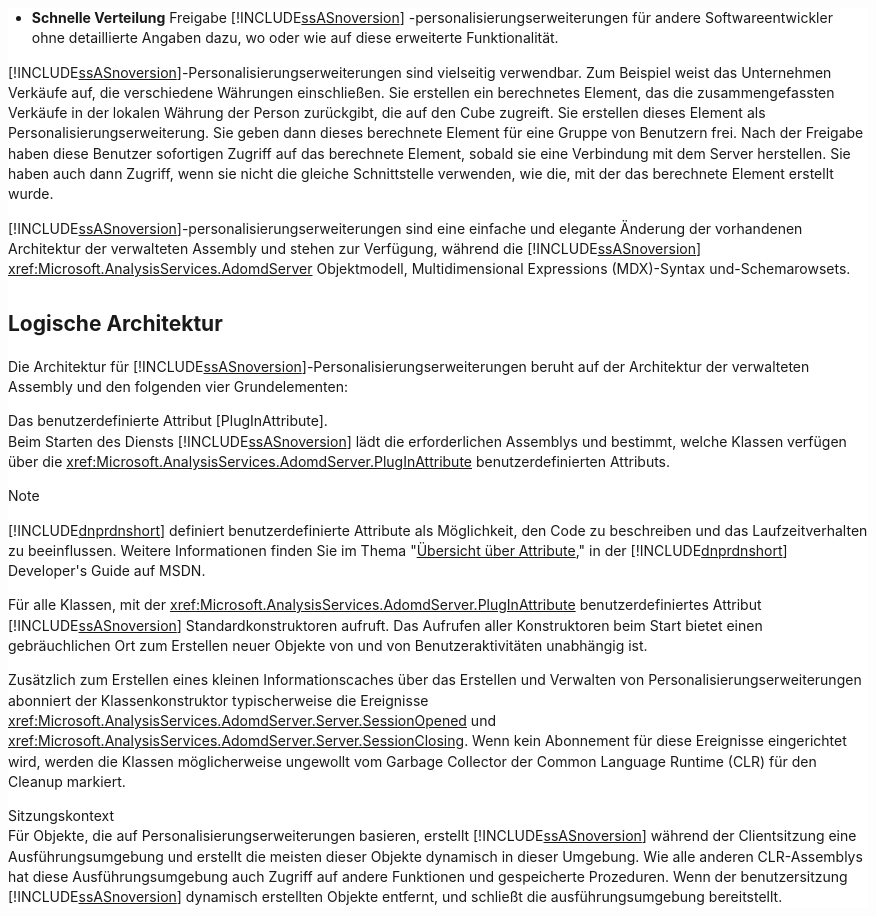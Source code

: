 -   **Schnelle Verteilung** Freigabe [!INCLUDE[ssASnoversion](../../../includes/ssasnoversion-md.md)] -personalisierungserweiterungen für andere Softwareentwickler ohne detaillierte Angaben dazu, wo oder wie auf diese erweiterte Funktionalität.  
  
 [!INCLUDE[ssASnoversion](../../../includes/ssasnoversion-md.md)]-Personalisierungserweiterungen sind vielseitig verwendbar. Zum Beispiel weist das Unternehmen Verkäufe auf, die verschiedene Währungen einschließen. Sie erstellen ein berechnetes Element, das die zusammengefassten Verkäufe in der lokalen Währung der Person zurückgibt, die auf den Cube zugreift. Sie erstellen dieses Element als Personalisierungserweiterung. Sie geben dann dieses berechnete Element für eine Gruppe von Benutzern frei. Nach der Freigabe haben diese Benutzer sofortigen Zugriff auf das berechnete Element, sobald sie eine Verbindung mit dem Server herstellen. Sie haben auch dann Zugriff, wenn sie nicht die gleiche Schnittstelle verwenden, wie die, mit der das berechnete Element erstellt wurde.  
  
 [!INCLUDE[ssASnoversion](../../../includes/ssasnoversion-md.md)]-personalisierungserweiterungen sind eine einfache und elegante Änderung der vorhandenen Architektur der verwalteten Assembly und stehen zur Verfügung, während die [!INCLUDE[ssASnoversion](../../../includes/ssasnoversion-md.md)] <xref:Microsoft.AnalysisServices.AdomdServer> Objektmodell, Multidimensional Expressions (MDX)-Syntax und-Schemarowsets.  
  
## <a name="logical-architecture"></a>Logische Architektur  
 Die Architektur für [!INCLUDE[ssASnoversion](../../../includes/ssasnoversion-md.md)]-Personalisierungserweiterungen beruht auf der Architektur der verwalteten Assembly und den folgenden vier Grundelementen:  
  
 Das benutzerdefinierte Attribut [PlugInAttribute].  
 Beim Starten des Diensts [!INCLUDE[ssASnoversion](../../../includes/ssasnoversion-md.md)] lädt die erforderlichen Assemblys und bestimmt, welche Klassen verfügen über die <xref:Microsoft.AnalysisServices.AdomdServer.PlugInAttribute> benutzerdefinierten Attributs.  
  
> [!NOTE]  
>  [!INCLUDE[dnprdnshort](../../../includes/dnprdnshort-md.md)] definiert benutzerdefinierte Attribute als Möglichkeit, den Code zu beschreiben und das Laufzeitverhalten zu beeinflussen. Weitere Informationen finden Sie im Thema "[Übersicht über Attribute](http://go.microsoft.com/fwlink/?LinkId=82929)," in der [!INCLUDE[dnprdnshort](../../../includes/dnprdnshort-md.md)] Developer's Guide auf MSDN.  
  
 Für alle Klassen, mit der <xref:Microsoft.AnalysisServices.AdomdServer.PlugInAttribute> benutzerdefiniertes Attribut [!INCLUDE[ssASnoversion](../../../includes/ssasnoversion-md.md)] Standardkonstruktoren aufruft. Das Aufrufen aller Konstruktoren beim Start bietet einen gebräuchlichen Ort zum Erstellen neuer Objekte von und von Benutzeraktivitäten unabhängig ist.  
  
 Zusätzlich zum Erstellen eines kleinen Informationscaches über das Erstellen und Verwalten von Personalisierungserweiterungen abonniert der Klassenkonstruktor typischerweise die Ereignisse <xref:Microsoft.AnalysisServices.AdomdServer.Server.SessionOpened> und <xref:Microsoft.AnalysisServices.AdomdServer.Server.SessionClosing>. Wenn kein Abonnement für diese Ereignisse eingerichtet wird, werden die Klassen möglicherweise ungewollt vom Garbage Collector der Common Language Runtime (CLR) für den Cleanup markiert.  
  
 Sitzungskontext  
 Für Objekte, die auf Personalisierungserweiterungen basieren, erstellt [!INCLUDE[ssASnoversion](../../../includes/ssasnoversion-md.md)] während der Clientsitzung eine Ausführungsumgebung und erstellt die meisten dieser Objekte dynamisch in dieser Umgebung. Wie alle anderen CLR-Assemblys hat diese Ausführungsumgebung auch Zugriff auf andere Funktionen und gespeicherte Prozeduren. Wenn der benutzersitzung [!INCLUDE[ssASnoversion](../../../includes/ssasnoversion-md.md)] dynamisch erstellten Objekte entfernt, und schließt die ausführungsumgebung bereitstellt.  
  